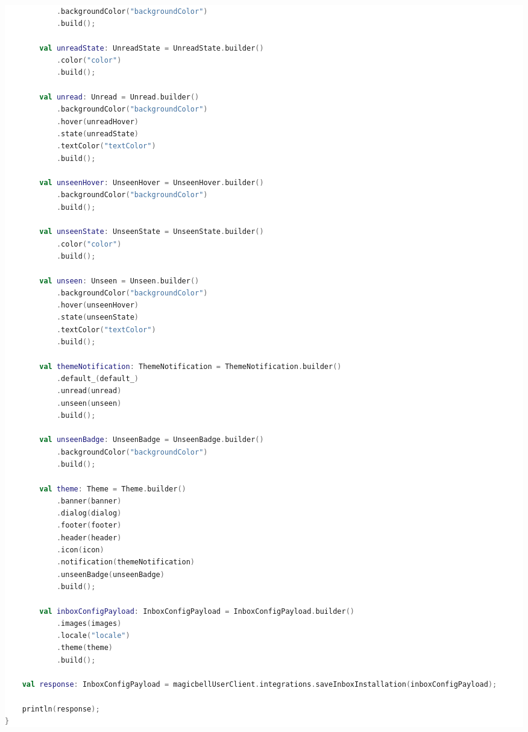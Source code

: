 ```kotlin
			.backgroundColor("backgroundColor")
			.build();

		val unreadState: UnreadState = UnreadState.builder()
			.color("color")
			.build();

		val unread: Unread = Unread.builder()
			.backgroundColor("backgroundColor")
			.hover(unreadHover)
			.state(unreadState)
			.textColor("textColor")
			.build();

		val unseenHover: UnseenHover = UnseenHover.builder()
			.backgroundColor("backgroundColor")
			.build();

		val unseenState: UnseenState = UnseenState.builder()
			.color("color")
			.build();

		val unseen: Unseen = Unseen.builder()
			.backgroundColor("backgroundColor")
			.hover(unseenHover)
			.state(unseenState)
			.textColor("textColor")
			.build();

		val themeNotification: ThemeNotification = ThemeNotification.builder()
			.default_(default_)
			.unread(unread)
			.unseen(unseen)
			.build();

		val unseenBadge: UnseenBadge = UnseenBadge.builder()
			.backgroundColor("backgroundColor")
			.build();

		val theme: Theme = Theme.builder()
			.banner(banner)
			.dialog(dialog)
			.footer(footer)
			.header(header)
			.icon(icon)
			.notification(themeNotification)
			.unseenBadge(unseenBadge)
			.build();

		val inboxConfigPayload: InboxConfigPayload = InboxConfigPayload.builder()
			.images(images)
			.locale("locale")
			.theme(theme)
			.build();

    val response: InboxConfigPayload = magicbellUserClient.integrations.saveInboxInstallation(inboxConfigPayload);

    println(response);
}
```
